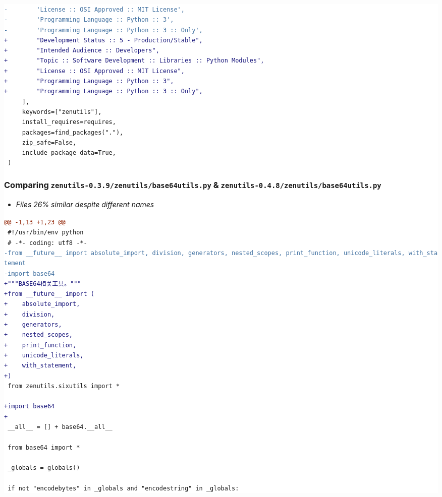 ```diff
-        'License :: OSI Approved :: MIT License',
-        'Programming Language :: Python :: 3',
-        'Programming Language :: Python :: 3 :: Only',
+        "Development Status :: 5 - Production/Stable",
+        "Intended Audience :: Developers",
+        "Topic :: Software Development :: Libraries :: Python Modules",
+        "License :: OSI Approved :: MIT License",
+        "Programming Language :: Python :: 3",
+        "Programming Language :: Python :: 3 :: Only",
     ],
     keywords=["zenutils"],
     install_requires=requires,
     packages=find_packages("."),
     zip_safe=False,
     include_package_data=True,
 )
```

### Comparing `zenutils-0.3.9/zenutils/base64utils.py` & `zenutils-0.4.8/zenutils/base64utils.py`

 * *Files 26% similar despite different names*

```diff
@@ -1,13 +1,23 @@
 #!/usr/bin/env python
 # -*- coding: utf8 -*-
-from __future__ import absolute_import, division, generators, nested_scopes, print_function, unicode_literals, with_statement
-import base64
+"""BASE64相关工具。"""
+from __future__ import (
+    absolute_import,
+    division,
+    generators,
+    nested_scopes,
+    print_function,
+    unicode_literals,
+    with_statement,
+)
 from zenutils.sixutils import *
 
+import base64
+
 __all__ = [] + base64.__all__
 
 from base64 import *
 
 _globals = globals()
 
 if not "encodebytes" in _globals and "encodestring" in _globals:
```

